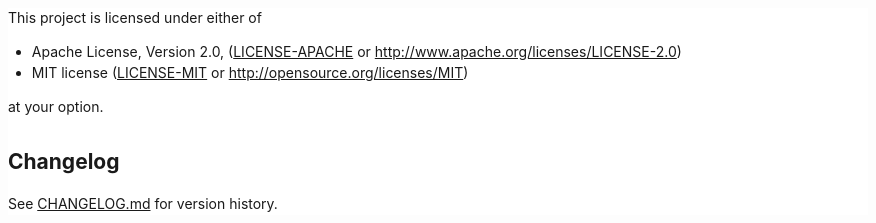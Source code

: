 This project is licensed under either of

- Apache License, Version 2.0, ([LICENSE-APACHE](LICENSE-APACHE) or http://www.apache.org/licenses/LICENSE-2.0)
- MIT license ([LICENSE-MIT](LICENSE-MIT) or http://opensource.org/licenses/MIT)

at your option.

## Changelog

See [CHANGELOG.md](CHANGELOG.md) for version history.